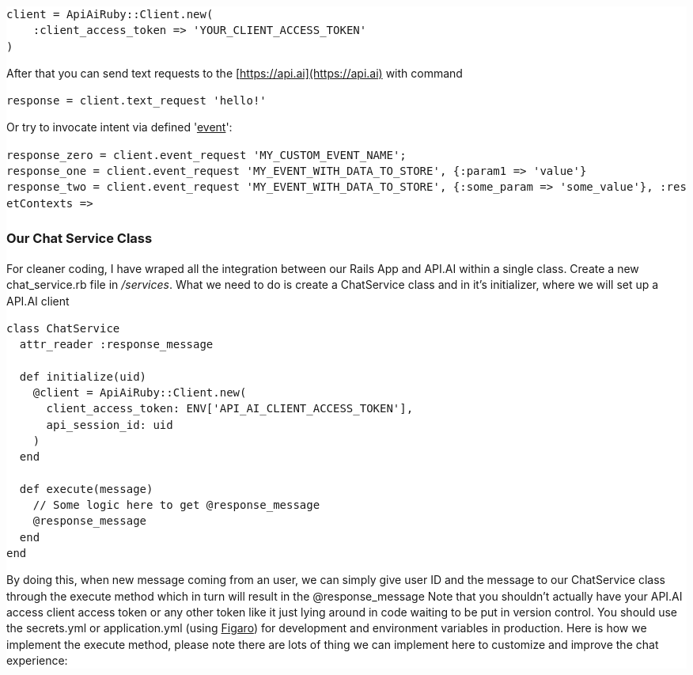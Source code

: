 <pre>client <span class="pl-k">=</span> <span class="pl-c1">ApiAiRuby</span>::<span class="pl-c1">Client</span>.<span class="pl-k">new</span>(
    <span class="pl-c1">:client_access_token</span> => <span class="pl-s"><span class="pl-pds">'</span>YOUR_CLIENT_ACCESS_TOKEN<span class="pl-pds">'</span></span>
)</pre>

</div>

After that you can send text requests to the [https://api.ai](https://api.ai) with command

<div class="highlight highlight-source-ruby">

<pre>response <span class="pl-k">=</span> client.text_request <span class="pl-s"><span class="pl-pds">'</span>hello!<span class="pl-pds">'</span></span></pre>

</div>

Or try to invocate intent via defined '[event](https://docs.api.ai/docs/concept-events)':

<div class="highlight highlight-source-ruby">

<pre>response_zero <span class="pl-k">=</span> client.event_request <span class="pl-s"><span class="pl-pds">'</span>MY_CUSTOM_EVENT_NAME<span class="pl-pds">'</span></span>;
response_one <span class="pl-k">=</span> client.event_request <span class="pl-s"><span class="pl-pds">'</span>MY_EVENT_WITH_DATA_TO_STORE<span class="pl-pds">'</span></span>, {<span class="pl-c1">:param1</span> => <span class="pl-s"><span class="pl-pds">'</span>value<span class="pl-pds">'</span></span>}
response_two <span class="pl-k">=</span> client.event_request <span class="pl-s"><span class="pl-pds">'</span>MY_EVENT_WITH_DATA_TO_STORE<span class="pl-pds">'</span></span>, {<span class="pl-c1">:some_param</span> => <span class="pl-s"><span class="pl-pds">'</span>some_value<span class="pl-pds">'</span></span>}, <span class="pl-c1">:resetContexts</span> =></pre>

</div>

### Our Chat Service Class

For cleaner coding, I have wraped all the integration between our Rails App and API.AI within a single class. Create a new chat_service.rb file in _/services_. What we need to do is create a ChatService class and in it’s initializer, where we will set up a API.AI client

<pre>class ChatService
  attr_reader :response_message

  def initialize(uid)
    @client = ApiAiRuby::Client.new(
      client_access_token: ENV['API_AI_CLIENT_ACCESS_TOKEN'],
      api_session_id: uid
    )
  end

  def execute(message)
    // Some logic here to get @response_message
    @response_message
  end
end</pre>

By doing this, when new message coming from an user, we can simply give user ID and the message to our ChatService class through the execute method which in turn will result in the @response_message Note that you shouldn’t actually have your API.AI access client access token or any other token like it just lying around in code waiting to be put in version control. You should use the secrets.yml or application.yml (using [Figaro](https://github.com/laserlemon/figaro)) for development and environment variables in production. Here is how we implement the execute method, please note there are lots of thing we can implement here to customize and improve the chat experience:
